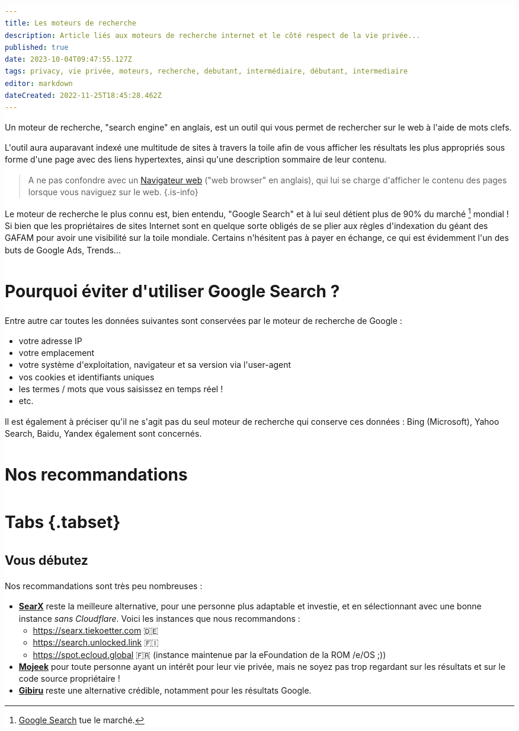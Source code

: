 ```yaml
---
title: Les moteurs de recherche
description: Article liés aux moteurs de recherche internet et le côté respect de la vie privée...
published: true
date: 2023-10-04T09:47:55.127Z
tags: privacy, vie privée, moteurs, recherche, debutant, intermédiaire, débutant, intermediaire
editor: markdown
dateCreated: 2022-11-25T18:45:28.462Z
---
```


Un moteur de recherche, "search engine" en anglais, est un outil qui vous permet de rechercher sur le web à l'aide de mots clefs.

L'outil aura auparavant indexé une multitude de sites à travers la toile afin de vous afficher les résultats les plus appropriés sous forme d'une page avec des liens hypertextes, ainsi qu'une description sommaire de leur contenu.

> A ne pas confondre avec un [Navigateur web](/debutant/navigateurs) ("web browser" en anglais), qui lui se charge d'afficher le contenu des pages lorsque vous naviguez sur le web.
{.is-info}


Le moteur de recherche le plus connu est, bien entendu, "Google Search" et à lui seul détient plus de 90% du marché [^¹] mondial ! Si bien que les propriétaires de sites Internet sont en quelque sorte obligés de se plier aux règles d'indexation du géant des GAFAM pour avoir une visibilité sur la toile mondiale. Certains n'hésitent pas à payer en échange, ce qui est évidemment l'un des buts de Google Ads, Trends...

[^¹]: [Google Search](https://gs.statcounter.com/search-engine-market-share) tue le marché.

Pourquoi éviter d'utiliser Google Search ?
==========================================

Entre autre car toutes les données suivantes sont conservées par le moteur de recherche de Google :

-   votre adresse IP
-   votre emplacement
-   votre système d'exploitation, navigateur et sa version via l'user-agent
-   vos cookies et identifiants uniques
-   les termes / mots que vous saisissez en temps réel !
-   etc.

Il est également à préciser qu'il ne s'agit pas du seul moteur de recherche qui conserve ces données : Bing (Microsoft), Yahoo Search, Baidu, Yandex également sont concernés.

Nos recommandations
==========================================

# Tabs {.tabset}
## Vous débutez

Nos recommandations sont très peu nombreuses :
-  **[SearX](https://searx.github.io/searx/)** reste la meilleure alternative, pour une personne plus adaptable et investie, et en sélectionnant avec une bonne instance _sans Cloudflare_. Voici les instances que nous recommandons :
     - https://searx.tiekoetter.com 🇩🇪 
     - https://search.unlocked.link 🇫🇮
     - https://spot.ecloud.global  🇫🇷 (instance maintenue par la eFoundation de la ROM /e/OS ;))
-  **[Mojeek](https://www.mojeek.com/)** pour toute personne ayant un intérêt pour leur vie privée, mais ne soyez pas trop regardant sur les résultats et sur le code source propriétaire !
- **[Gibiru](https://gibiru.com/)** reste une alternative crédible, notamment pour les résultats Google.


[^²]: [DDG et le problème Microsoft](https://help.duckduckgo.com/duckduckgo-help-pages/company/ads-by-microsoft-on-duckduckgo-private-search/#:~:text=At%20that%20point%2C%20Microsoft%20Advertising%20will%20use%20your%20full%20IP%20address%20and%20user%2Dagent%20string%20so%20that%20it%20can%20properly%20process%20the%20ad%20click%20and%20charge%20the%20advertiser), ouvertement mis en avant sur leur site.
[^³]: [DDG et le traçages des utilisateur](https://metro.co.uk/2022/05/27/private-browser-duckduckgo-found-to-actually-be-tracking-users-16722038/).
[^⁴]: [Stockage des requêtes](https://techcrunch.com/2006/08/06/aol-proudly-releases-massive-amounts-of-user-search-data/) de recherches.
[^⁵]: [Data anonymization](https://spreadprivacy.com/data-anonymization/), par DuckDuckgo.
[^⁶]: [Censure](https://nitter.snopyta.org/yegg/status/1501716484761997318#m).
[^⁷]: [Brave - Privacy](https://search.brave.com/help/independence)
[^⁸]: [Brave Ads](https://brave.com/private-search-ads/)
[^⁹]: [Brave - Politique de Vie Privée](https://search.brave.com/help/privacy-policy)
[^¹0]: [Brave - Données stockées](https://search.brave.com/help/usage-metrics)
[^¹1]: [Qwant le faux espoir](https://www.developpez.com/actu/303643/Qwant-le-faux-espoir-de-la-French-Tech-Le-moteur-de-recherche-souverain-mais-dependant-a-plus-de-60-pourcent-de-Bing-est-au-coeur-d-un-scandale-d-Etat)
[^¹2]: [Qwant scandale financier](https://effisyn-sds.com/2022/04/06/qwant-un-nouveau-scandale-financier-pour-la-macronie)
[^¹3]: [Qwant vilain petit canard](https://start.lesechos.fr/innovations-startups/tech-futur/qwant-comment-le-moteur-de-recherche-est-passe-despoir-a-vilain-petit-canard-de-la-french-tech-1206618)
[^¹4]: [Le moteur de recherche](https://www.ouest-france.fr/high-tech/huawei/le-moteur-de-recherche-francais-qwant-finance-par-huawei-pourquoi-cette-alliance-interroge-a9780406-cddc-11eb-baa9-ef1451863c79) français qwant financé par Huawei
[^¹5]: [Pour tout comprendre](https://www.leprogres.fr/france-monde/2019/09/23/pour-tout-comprendre-des-polemiques-autour-de-qwant) des polémiques autour de qwant
[^¹6]: [Qwant censure](https://nitter.snopyta.org/QwantCom/status/1498755728877801472#m)
[^¹7]: [Swisscows Privacy Policy](https://swisscows.com/en/privacy)
[^¹8]: [Ecosia](https://info.ecosia.org/privacy)
[^¹9]: [Startpage Privacy Policy](https://www.startpage.com/fr/privacy-policy)
[^²0]: [Google censorship campaign](https://www.naturalnews.com/2019-04-09-leaked-memos-prove-google-is-a-massive-criminal-enterprise-felony-election-meddling-and-racketeering.html)
[^²1]: [Gibiru Privay Policy](https://gibiru.com/privacy-policy/#privacy-policy)